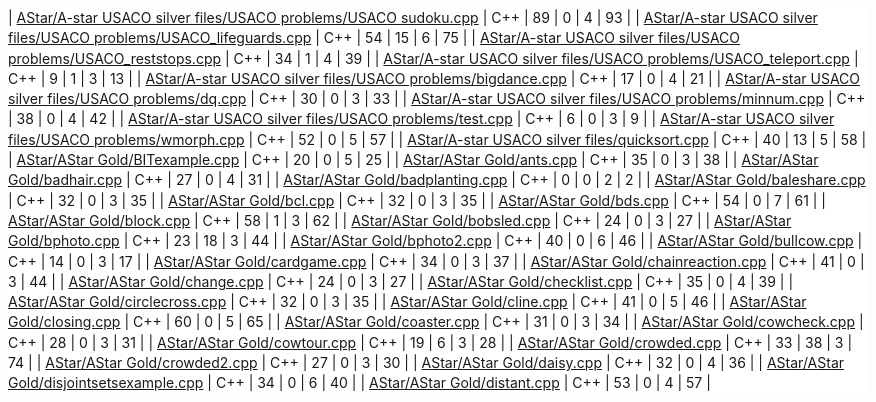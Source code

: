 | [AStar/A-star USACO silver files/USACO problems/USACO sudoku.cpp](/AStar/A-star%20USACO%20silver%20files/USACO%20problems/USACO%20sudoku.cpp) | C++ | 89 | 0 | 4 | 93 |
| [AStar/A-star USACO silver files/USACO problems/USACO_lifeguards.cpp](/AStar/A-star%20USACO%20silver%20files/USACO%20problems/USACO_lifeguards.cpp) | C++ | 54 | 15 | 6 | 75 |
| [AStar/A-star USACO silver files/USACO problems/USACO_reststops.cpp](/AStar/A-star%20USACO%20silver%20files/USACO%20problems/USACO_reststops.cpp) | C++ | 34 | 1 | 4 | 39 |
| [AStar/A-star USACO silver files/USACO problems/USACO_teleport.cpp](/AStar/A-star%20USACO%20silver%20files/USACO%20problems/USACO_teleport.cpp) | C++ | 9 | 1 | 3 | 13 |
| [AStar/A-star USACO silver files/USACO problems/bigdance.cpp](/AStar/A-star%20USACO%20silver%20files/USACO%20problems/bigdance.cpp) | C++ | 17 | 0 | 4 | 21 |
| [AStar/A-star USACO silver files/USACO problems/dq.cpp](/AStar/A-star%20USACO%20silver%20files/USACO%20problems/dq.cpp) | C++ | 30 | 0 | 3 | 33 |
| [AStar/A-star USACO silver files/USACO problems/minnum.cpp](/AStar/A-star%20USACO%20silver%20files/USACO%20problems/minnum.cpp) | C++ | 38 | 0 | 4 | 42 |
| [AStar/A-star USACO silver files/USACO problems/test.cpp](/AStar/A-star%20USACO%20silver%20files/USACO%20problems/test.cpp) | C++ | 6 | 0 | 3 | 9 |
| [AStar/A-star USACO silver files/USACO problems/wmorph.cpp](/AStar/A-star%20USACO%20silver%20files/USACO%20problems/wmorph.cpp) | C++ | 52 | 0 | 5 | 57 |
| [AStar/A-star USACO silver files/quicksort.cpp](/AStar/A-star%20USACO%20silver%20files/quicksort.cpp) | C++ | 40 | 13 | 5 | 58 |
| [AStar/AStar Gold/BITexample.cpp](/AStar/AStar%20Gold/BITexample.cpp) | C++ | 20 | 0 | 5 | 25 |
| [AStar/AStar Gold/ants.cpp](/AStar/AStar%20Gold/ants.cpp) | C++ | 35 | 0 | 3 | 38 |
| [AStar/AStar Gold/badhair.cpp](/AStar/AStar%20Gold/badhair.cpp) | C++ | 27 | 0 | 4 | 31 |
| [AStar/AStar Gold/badplanting.cpp](/AStar/AStar%20Gold/badplanting.cpp) | C++ | 0 | 0 | 2 | 2 |
| [AStar/AStar Gold/baleshare.cpp](/AStar/AStar%20Gold/baleshare.cpp) | C++ | 32 | 0 | 3 | 35 |
| [AStar/AStar Gold/bcl.cpp](/AStar/AStar%20Gold/bcl.cpp) | C++ | 32 | 0 | 3 | 35 |
| [AStar/AStar Gold/bds.cpp](/AStar/AStar%20Gold/bds.cpp) | C++ | 54 | 0 | 7 | 61 |
| [AStar/AStar Gold/block.cpp](/AStar/AStar%20Gold/block.cpp) | C++ | 58 | 1 | 3 | 62 |
| [AStar/AStar Gold/bobsled.cpp](/AStar/AStar%20Gold/bobsled.cpp) | C++ | 24 | 0 | 3 | 27 |
| [AStar/AStar Gold/bphoto.cpp](/AStar/AStar%20Gold/bphoto.cpp) | C++ | 23 | 18 | 3 | 44 |
| [AStar/AStar Gold/bphoto2.cpp](/AStar/AStar%20Gold/bphoto2.cpp) | C++ | 40 | 0 | 6 | 46 |
| [AStar/AStar Gold/bullcow.cpp](/AStar/AStar%20Gold/bullcow.cpp) | C++ | 14 | 0 | 3 | 17 |
| [AStar/AStar Gold/cardgame.cpp](/AStar/AStar%20Gold/cardgame.cpp) | C++ | 34 | 0 | 3 | 37 |
| [AStar/AStar Gold/chainreaction.cpp](/AStar/AStar%20Gold/chainreaction.cpp) | C++ | 41 | 0 | 3 | 44 |
| [AStar/AStar Gold/change.cpp](/AStar/AStar%20Gold/change.cpp) | C++ | 24 | 0 | 3 | 27 |
| [AStar/AStar Gold/checklist.cpp](/AStar/AStar%20Gold/checklist.cpp) | C++ | 35 | 0 | 4 | 39 |
| [AStar/AStar Gold/circlecross.cpp](/AStar/AStar%20Gold/circlecross.cpp) | C++ | 32 | 0 | 3 | 35 |
| [AStar/AStar Gold/cline.cpp](/AStar/AStar%20Gold/cline.cpp) | C++ | 41 | 0 | 5 | 46 |
| [AStar/AStar Gold/closing.cpp](/AStar/AStar%20Gold/closing.cpp) | C++ | 60 | 0 | 5 | 65 |
| [AStar/AStar Gold/coaster.cpp](/AStar/AStar%20Gold/coaster.cpp) | C++ | 31 | 0 | 3 | 34 |
| [AStar/AStar Gold/cowcheck.cpp](/AStar/AStar%20Gold/cowcheck.cpp) | C++ | 28 | 0 | 3 | 31 |
| [AStar/AStar Gold/cowtour.cpp](/AStar/AStar%20Gold/cowtour.cpp) | C++ | 19 | 6 | 3 | 28 |
| [AStar/AStar Gold/crowded.cpp](/AStar/AStar%20Gold/crowded.cpp) | C++ | 33 | 38 | 3 | 74 |
| [AStar/AStar Gold/crowded2.cpp](/AStar/AStar%20Gold/crowded2.cpp) | C++ | 27 | 0 | 3 | 30 |
| [AStar/AStar Gold/daisy.cpp](/AStar/AStar%20Gold/daisy.cpp) | C++ | 32 | 0 | 4 | 36 |
| [AStar/AStar Gold/disjointsetsexample.cpp](/AStar/AStar%20Gold/disjointsetsexample.cpp) | C++ | 34 | 0 | 6 | 40 |
| [AStar/AStar Gold/distant.cpp](/AStar/AStar%20Gold/distant.cpp) | C++ | 53 | 0 | 4 | 57 |
